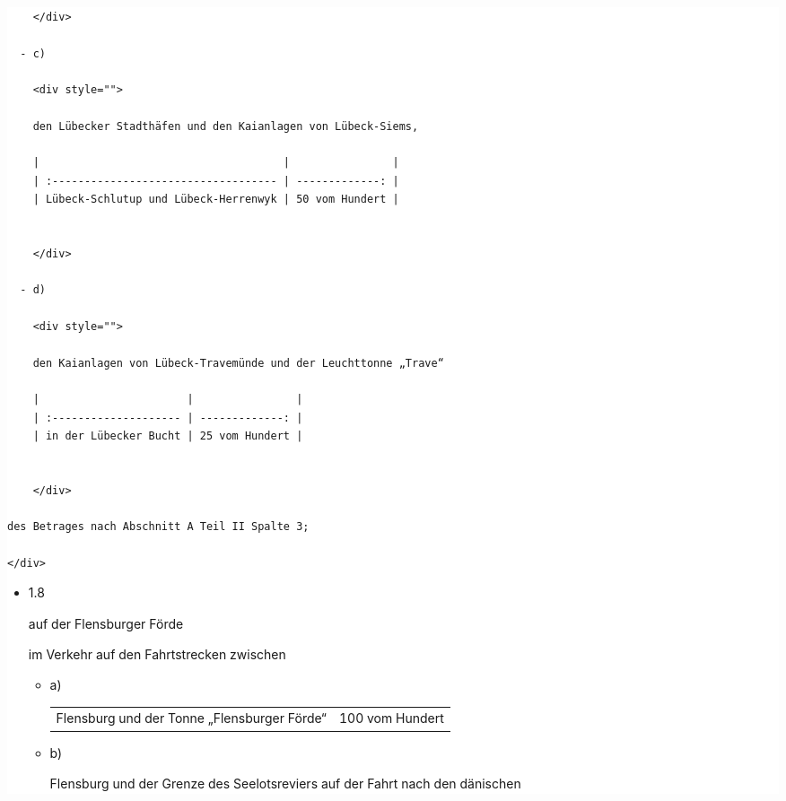         </div>
    
      - c)
        
        <div style="">
        
        den Lübecker Stadthäfen und den Kaianlagen von Lübeck-Siems,
        
        |                                      |                |
        | :----------------------------------- | -------------: |
        | Lübeck-Schlutup und Lübeck-Herrenwyk | 50 vom Hundert |
        

        </div>
    
      - d)
        
        <div style="">
        
        den Kaianlagen von Lübeck-Travemünde und der Leuchttonne „Trave“
        
        |                       |                |
        | :-------------------- | -------------: |
        | in der Lübecker Bucht | 25 vom Hundert |
        

        </div>
    
    des Betrages nach Abschnitt A Teil II Spalte 3;
    
    </div>

  - 1.8
    
    <div style="">
    
    auf der Flensburger Förde
    
    </div>
    
    <div style="">
    
    im Verkehr auf den Fahrtstrecken zwischen
    
      - a)
        
        <div style="">
        
        |                                             |                 |
        | :------------------------------------------ | --------------: |
        | Flensburg und der Tonne „Flensburger Förde“ | 100 vom Hundert |
        

        </div>
    
      - b)
        
        <div style="">
        
        Flensburg und der Grenze des Seelotsreviers auf der Fahrt nach
        den dänischen
        